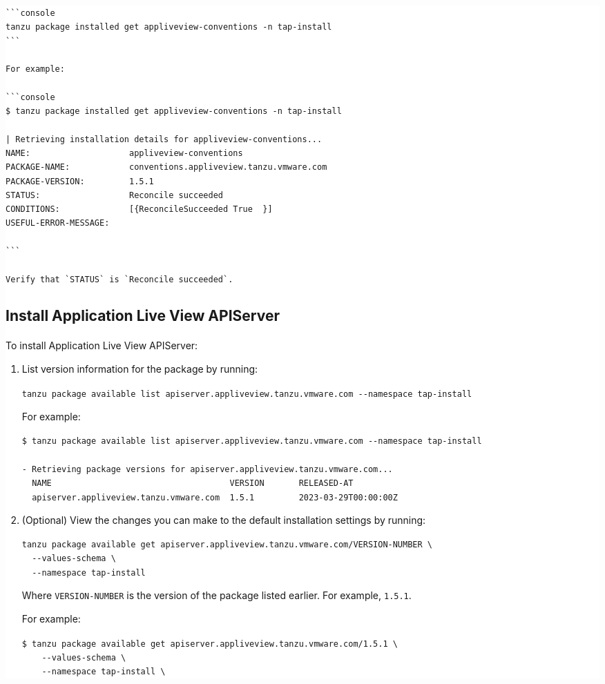     ```console
    tanzu package installed get appliveview-conventions -n tap-install
    ```

    For example:

    ```console
    $ tanzu package installed get appliveview-conventions -n tap-install

    | Retrieving installation details for appliveview-conventions...
    NAME:                    appliveview-conventions
    PACKAGE-NAME:            conventions.appliveview.tanzu.vmware.com
    PACKAGE-VERSION:         1.5.1
    STATUS:                  Reconcile succeeded
    CONDITIONS:              [{ReconcileSucceeded True  }]
    USEFUL-ERROR-MESSAGE:

    ```

    Verify that `STATUS` is `Reconcile succeeded`.

## <a id='install-alv-apiserver'></a> Install Application Live View APIServer

To install Application Live View APIServer:

1. List version information for the package by running:

    ```console
    tanzu package available list apiserver.appliveview.tanzu.vmware.com --namespace tap-install
    ```

    For example:

    ```console
    $ tanzu package available list apiserver.appliveview.tanzu.vmware.com --namespace tap-install

    - Retrieving package versions for apiserver.appliveview.tanzu.vmware.com...
      NAME                                    VERSION       RELEASED-AT
      apiserver.appliveview.tanzu.vmware.com  1.5.1         2023-03-29T00:00:00Z
    ```

1. (Optional) View the changes you can make to the default installation settings by running:

    ```console
    tanzu package available get apiserver.appliveview.tanzu.vmware.com/VERSION-NUMBER \
      --values-schema \
      --namespace tap-install
    ```

    Where `VERSION-NUMBER` is the version of the package listed earlier. For example, `1.5.1`.

    For example:

    ```console
    $ tanzu package available get apiserver.appliveview.tanzu.vmware.com/1.5.1 \
        --values-schema \
        --namespace tap-install \
